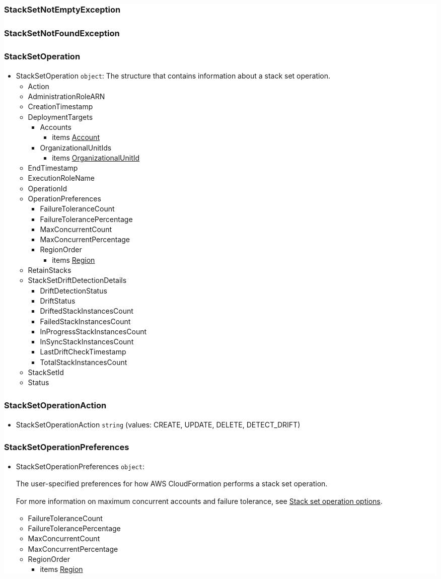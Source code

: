 ### StackSetNotEmptyException


### StackSetNotFoundException


### StackSetOperation
* StackSetOperation `object`: The structure that contains information about a stack set operation. 
  * Action
  * AdministrationRoleARN
  * CreationTimestamp
  * DeploymentTargets
    * Accounts
      * items [Account](#account)
    * OrganizationalUnitIds
      * items [OrganizationalUnitId](#organizationalunitid)
  * EndTimestamp
  * ExecutionRoleName
  * OperationId
  * OperationPreferences
    * FailureToleranceCount
    * FailureTolerancePercentage
    * MaxConcurrentCount
    * MaxConcurrentPercentage
    * RegionOrder
      * items [Region](#region)
  * RetainStacks
  * StackSetDriftDetectionDetails
    * DriftDetectionStatus
    * DriftStatus
    * DriftedStackInstancesCount
    * FailedStackInstancesCount
    * InProgressStackInstancesCount
    * InSyncStackInstancesCount
    * LastDriftCheckTimestamp
    * TotalStackInstancesCount
  * StackSetId
  * Status

### StackSetOperationAction
* StackSetOperationAction `string` (values: CREATE, UPDATE, DELETE, DETECT_DRIFT)

### StackSetOperationPreferences
* StackSetOperationPreferences `object`: <p>The user-specified preferences for how AWS CloudFormation performs a stack set operation. </p> <p>For more information on maximum concurrent accounts and failure tolerance, see <a href="https://docs.aws.amazon.com/AWSCloudFormation/latest/UserGuide/stacksets-concepts.html#stackset-ops-options">Stack set operation options</a>.</p>
  * FailureToleranceCount
  * FailureTolerancePercentage
  * MaxConcurrentCount
  * MaxConcurrentPercentage
  * RegionOrder
    * items [Region](#region)
